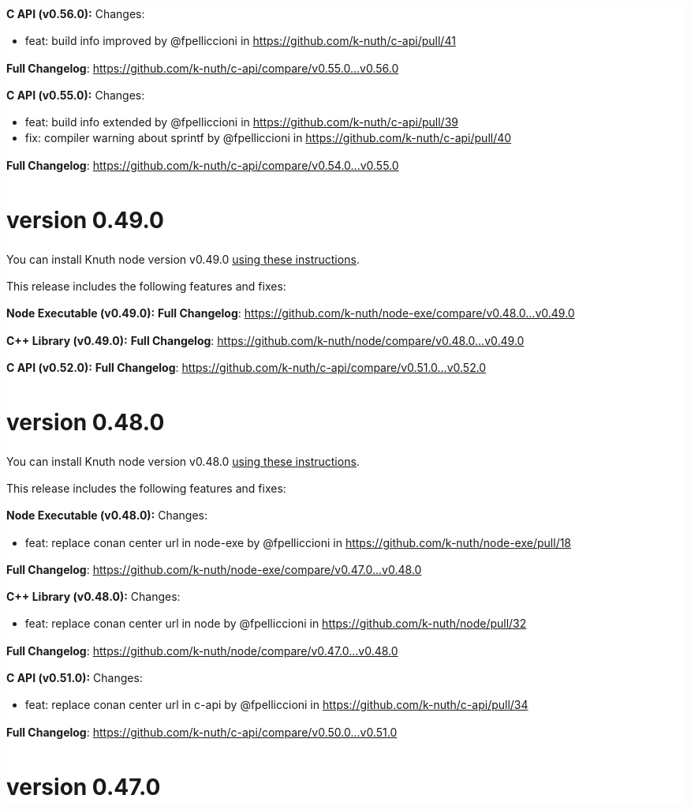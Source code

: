 **C API (v0.56.0):**
Changes:
* feat: build info improved by @fpelliccioni in https://github.com/k-nuth/c-api/pull/41


**Full Changelog**: https://github.com/k-nuth/c-api/compare/v0.55.0...v0.56.0

**C API (v0.55.0):**
Changes:
* feat: build info extended by @fpelliccioni in https://github.com/k-nuth/c-api/pull/39
* fix: compiler warning about sprintf by @fpelliccioni in https://github.com/k-nuth/c-api/pull/40


**Full Changelog**: https://github.com/k-nuth/c-api/compare/v0.54.0...v0.55.0
# version 0.49.0

You can install Knuth node version v0.49.0 [using these instructions](https://kth.cash/#download).

This release includes the following features and fixes:

**Node Executable (v0.49.0):**
**Full Changelog**: https://github.com/k-nuth/node-exe/compare/v0.48.0...v0.49.0

**C++ Library (v0.49.0):**
**Full Changelog**: https://github.com/k-nuth/node/compare/v0.48.0...v0.49.0

**C API (v0.52.0):**
**Full Changelog**: https://github.com/k-nuth/c-api/compare/v0.51.0...v0.52.0
# version 0.48.0

You can install Knuth node version v0.48.0 [using these instructions](https://kth.cash/#download).

This release includes the following features and fixes:

**Node Executable (v0.48.0):**
Changes:
* feat: replace conan center url in node-exe by @fpelliccioni in https://github.com/k-nuth/node-exe/pull/18


**Full Changelog**: https://github.com/k-nuth/node-exe/compare/v0.47.0...v0.48.0

**C++ Library (v0.48.0):**
Changes:
* feat: replace conan center url in node by @fpelliccioni in https://github.com/k-nuth/node/pull/32


**Full Changelog**: https://github.com/k-nuth/node/compare/v0.47.0...v0.48.0

**C API (v0.51.0):**
Changes:
* feat: replace conan center url in c-api by @fpelliccioni in https://github.com/k-nuth/c-api/pull/34


**Full Changelog**: https://github.com/k-nuth/c-api/compare/v0.50.0...v0.51.0
# version 0.47.0
